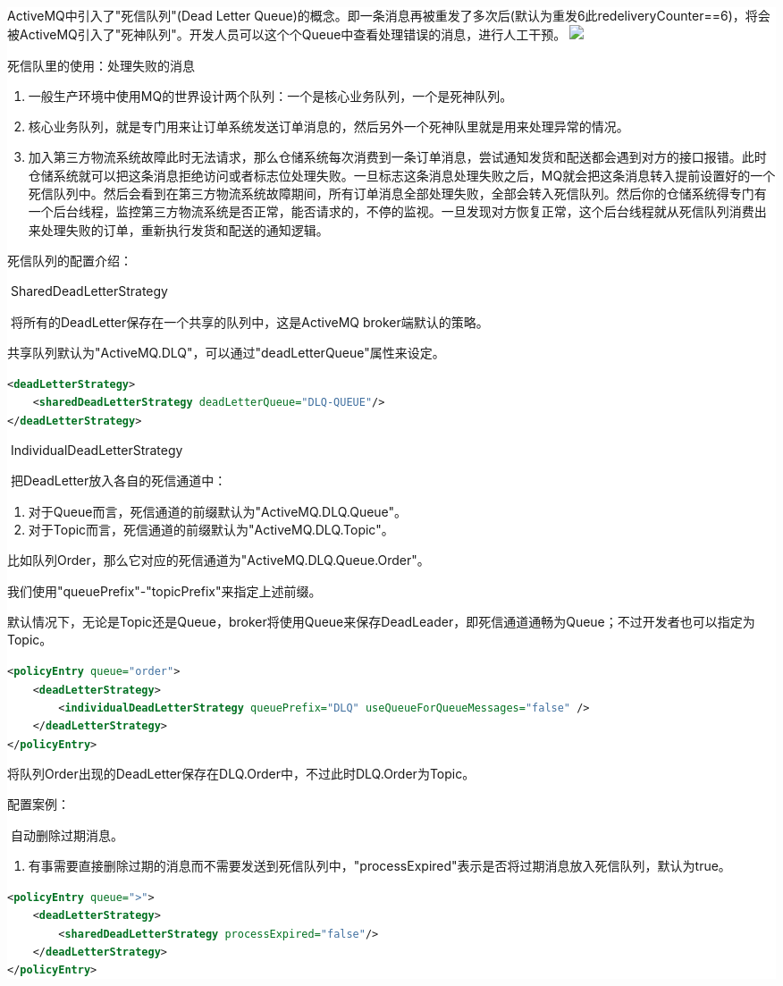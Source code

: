 ActiveMQ中引入了"死信队列"(Dead Letter Queue)的概念。即一条消息再被重发了多次后(默认为重发6此redeliveryCounter==6)，将会被ActiveMQ引入了"死神队列"。开发人员可以这个个Queue中查看处理错误的消息，进行人工干预。
![](D:\images\2020-1-27\20200127192114.jpg)

死信队里的使用：处理失败的消息

1. 一般生产环境中使用MQ的世界设计两个队列：一个是核心业务队列，一个是死神队列。

2. 核心业务队列，就是专门用来让订单系统发送订单消息的，然后另外一个死神队里就是用来处理异常的情况。
3. 加入第三方物流系统故障此时无法请求，那么仓储系统每次消费到一条订单消息，尝试通知发货和配送都会遇到对方的接口报错。此时仓储系统就可以把这条消息拒绝访问或者标志位处理失败。一旦标志这条消息处理失败之后，MQ就会把这条消息转入提前设置好的一个死信队列中。然后会看到在第三方物流系统故障期间，所有订单消息全部处理失败，全部会转入死信队列。然后你的仓储系统得专门有一个后台线程，监控第三方物流系统是否正常，能否请求的，不停的监视。一旦发现对方恢复正常，这个后台线程就从死信队列消费出来处理失败的订单，重新执行发货和配送的通知逻辑。

死信队列的配置介绍：

​	SharedDeadLetterStrategy

​	将所有的DeadLetter保存在一个共享的队列中，这是ActiveMQ broker端默认的策略。

​	共享队列默认为"ActiveMQ.DLQ"，可以通过"deadLetterQueue"属性来设定。

```xml
<deadLetterStrategy>
    <sharedDeadLetterStrategy deadLetterQueue="DLQ-QUEUE"/>
</deadLetterStrategy>
```

​	IndividualDeadLetterStrategy

​	把DeadLetter放入各自的死信通道中：

1. 对于Queue而言，死信通道的前缀默认为"ActiveMQ.DLQ.Queue"。
2. 对于Topic而言，死信通道的前缀默认为"ActiveMQ.DLQ.Topic"。

 比如队列Order，那么它对应的死信通道为"ActiveMQ.DLQ.Queue.Order"。

我们使用"queuePrefix"-"topicPrefix"来指定上述前缀。

默认情况下，无论是Topic还是Queue，broker将使用Queue来保存DeadLeader，即死信通道通畅为Queue；不过开发者也可以指定为Topic。

```xml
<policyEntry queue="order">
    <deadLetterStrategy>
    	<individualDeadLetterStrategy queuePrefix="DLQ" useQueueForQueueMessages="false" />
    </deadLetterStrategy>
</policyEntry>
```



将队列Order出现的DeadLetter保存在DLQ.Order中，不过此时DLQ.Order为Topic。

配置案例：

​	自动删除过期消息。

1. 有事需要直接删除过期的消息而不需要发送到死信队列中，"processExpired"表示是否将过期消息放入死信队列，默认为true。

```xml
<policyEntry queue=">">
    <deadLetterStrategy>
    	<sharedDeadLetterStrategy processExpired="false"/>
    </deadLetterStrategy>
</policyEntry>
```
